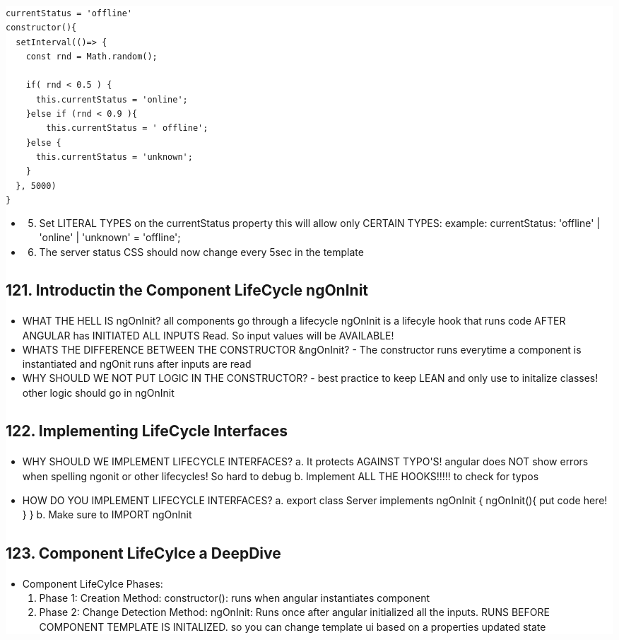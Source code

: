     currentStatus = 'offline'
    constructor(){
      setInterval(()=> {
        const rnd = Math.random();

        if( rnd < 0.5 ) {
          this.currentStatus = 'online';
        }else if (rnd < 0.9 ){
            this.currentStatus = ' offline';
        }else {
          this.currentStatus = 'unknown';
        }
      }, 5000)
    }
- 5. Set LITERAL TYPES on the currentStatus property this will allow
     only CERTAIN TYPES:
     example: 
     currentStatus: 'offline' | 'online' | 'unknown' = 'offline';
- 6. The server status CSS should now change every 5sec in the template
## 121. Introductin the Component LifeCycle ngOnInit
- WHAT THE HELL IS ngOnInit? all components go through a lifecycle
                   ngOnInit is a lifecyle hook that runs code AFTER
                   ANGULAR has INITIATED ALL INPUTS Read. So
                   input values will be AVAILABLE!
- WHATS THE DIFFERENCE BETWEEN THE CONSTRUCTOR &ngOnInit?
               - The constructor runs everytime a component is 
                 instantiated and ngOnit runs after inputs are read
- WHY SHOULD WE NOT PUT LOGIC IN THE CONSTRUCTOR?
               - best practice to keep LEAN and only use to initalize
                 classes! other logic should go in ngOnInit
## 122. Implementing LifeCycle Interfaces
- WHY SHOULD WE IMPLEMENT LIFECYCLE INTERFACES?
           a. It protects AGAINST TYPO'S! angular
              does NOT show errors when spelling ngonit or
              other lifecycles! So hard to debug
           b. Implement ALL THE HOOKS!!!!! to check for 
              typos
  
- HOW DO YOU IMPLEMENT LIFECYCLE INTERFACES?
           a. export class Server implements ngOnInit {
                ngOnInit(){
                  put code here!
                }
           }
           b. Make sure to IMPORT ngOnInit
## 123. Component LifeCylce a DeepDive
- Component LifeCylce Phases:
  1. Phase 1: Creation
           Method: constructor(): runs when angular instantiates
                   component
  2. Phase 2: Change Detection
           Method: ngOnInit: Runs once after angular initialized all 
                   the inputs. RUNS BEFORE COMPONENT TEMPLATE IS
                   INITALIZED. so you can change template ui based
                   on a properties updated state
